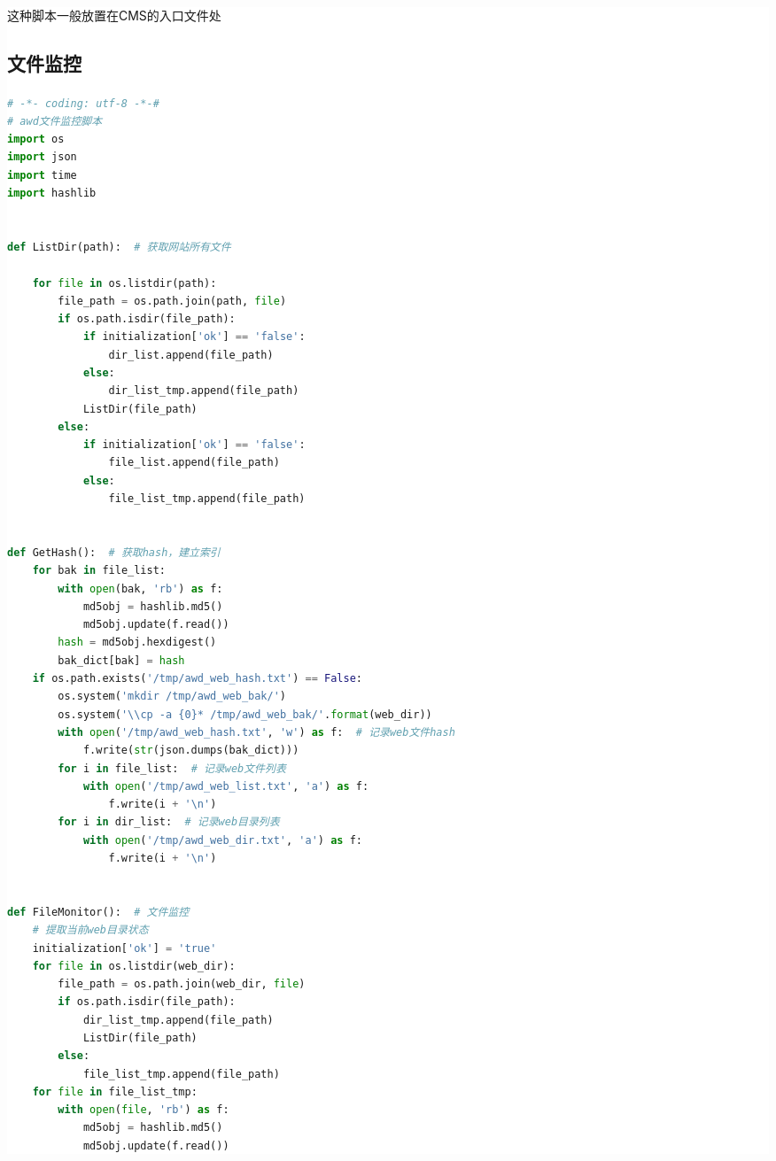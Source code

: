 这种脚本一般放置在CMS的入口文件处

## 文件监控

```python
# -*- coding: utf-8 -*-#
# awd文件监控脚本
import os
import json
import time
import hashlib


def ListDir(path):  # 获取网站所有文件

    for file in os.listdir(path):
        file_path = os.path.join(path, file)
        if os.path.isdir(file_path):
            if initialization['ok'] == 'false':
                dir_list.append(file_path)
            else:
                dir_list_tmp.append(file_path)
            ListDir(file_path)
        else:
            if initialization['ok'] == 'false':
                file_list.append(file_path)
            else:
                file_list_tmp.append(file_path)


def GetHash():  # 获取hash，建立索引
    for bak in file_list:
        with open(bak, 'rb') as f:
            md5obj = hashlib.md5()
            md5obj.update(f.read())
        hash = md5obj.hexdigest()
        bak_dict[bak] = hash
    if os.path.exists('/tmp/awd_web_hash.txt') == False:
        os.system('mkdir /tmp/awd_web_bak/')
        os.system('\\cp -a {0}* /tmp/awd_web_bak/'.format(web_dir))
        with open('/tmp/awd_web_hash.txt', 'w') as f:  # 记录web文件hash
            f.write(str(json.dumps(bak_dict)))
        for i in file_list:  # 记录web文件列表
            with open('/tmp/awd_web_list.txt', 'a') as f:
                f.write(i + '\n')
        for i in dir_list:  # 记录web目录列表
            with open('/tmp/awd_web_dir.txt', 'a') as f:
                f.write(i + '\n')


def FileMonitor():  # 文件监控
    # 提取当前web目录状态
    initialization['ok'] = 'true'
    for file in os.listdir(web_dir):
        file_path = os.path.join(web_dir, file)
        if os.path.isdir(file_path):
            dir_list_tmp.append(file_path)
            ListDir(file_path)
        else:
            file_list_tmp.append(file_path)
    for file in file_list_tmp:
        with open(file, 'rb') as f:
            md5obj = hashlib.md5()
            md5obj.update(f.read())
```